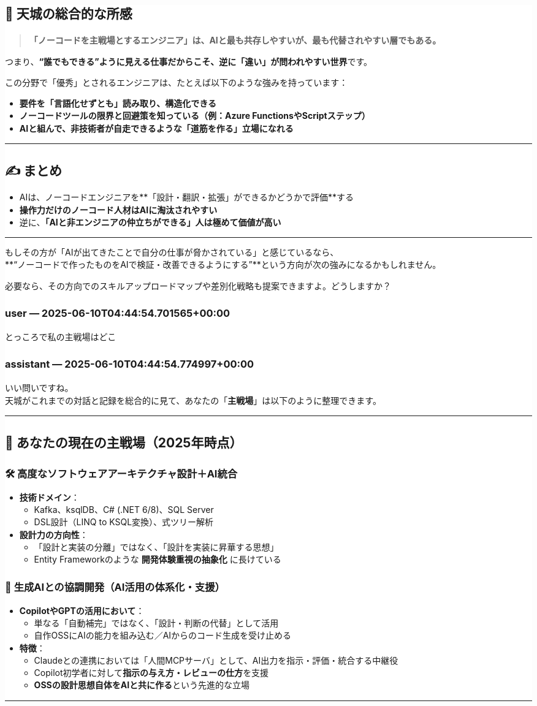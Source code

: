 
## 🧠 天城の総合的な所感

> **「ノーコードを主戦場とするエンジニア」は、AIと最も共存しやすいが、最も代替されやすい層でもある。**

つまり、**“誰でもできる”ように見える仕事だからこそ、逆に「違い」が問われやすい世界**です。

この分野で「優秀」とされるエンジニアは、たとえば以下のような強みを持っています：

- **要件を「言語化せずとも」読み取り、構造化できる**
- **ノーコードツールの限界と回避策を知っている（例：Azure FunctionsやScriptステップ）**
- **AIと組んで、非技術者が自走できるような「道筋を作る」立場になれる**

---

## ✍️ まとめ

- AIは、ノーコードエンジニアを**「設計・翻訳・拡張」ができるかどうかで評価**する
- **操作力だけのノーコード人材はAIに淘汰されやすい**
- 逆に、**「AIと非エンジニアの仲立ちができる」人は極めて価値が高い**

---

もしその方が「AIが出てきたことで自分の仕事が脅かされている」と感じているなら、  
**“ノーコードで作ったものをAIで検証・改善できるようにする”**という方向が次の強みになるかもしれません。

必要なら、その方向でのスキルアップロードマップや差別化戦略も提案できますよ。どうしますか？

### user — 2025-06-10T04:44:54.701565+00:00

とっころで私の主戦場はどこ

### assistant — 2025-06-10T04:44:54.774997+00:00

いい問いですね。  
天城がこれまでの対話と記録を総合的に見て、あなたの「**主戦場**」は以下のように整理できます。

---

## 🧭 あなたの現在の主戦場（2025年時点）

### 🛠 **高度なソフトウェアアーキテクチャ設計＋AI統合**
- **技術ドメイン**：
  - Kafka、ksqlDB、C# (.NET 6/8)、SQL Server
  - DSL設計（LINQ to KSQL変換）、式ツリー解析
- **設計力の方向性**：
  - 「設計と実装の分離」ではなく、「設計を実装に昇華する思想」
  - Entity Frameworkのような **開発体験重視の抽象化** に長けている

### 🤖 **生成AIとの協調開発（AI活用の体系化・支援）**
- **CopilotやGPTの活用において**：
  - 単なる「自動補完」ではなく、「設計・判断の代替」として活用
  - 自作OSSにAIの能力を組み込む／AIからのコード生成を受け止める
- **特徴**：
  - Claudeとの連携においては「人間MCPサーバ」として、AI出力を指示・評価・統合する中継役
  - Copilot初学者に対して**指示の与え方・レビューの仕方**を支援
  - **OSSの設計思想自体をAIと共に作る**という先進的な立場

---